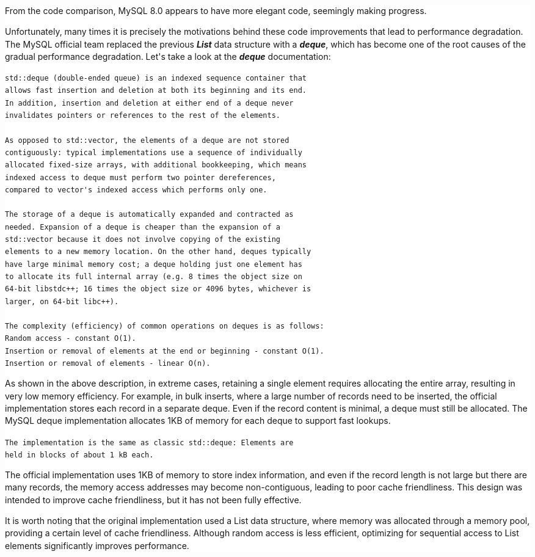 From the code comparison, MySQL 8.0 appears to have more elegant code, seemingly making progress.

Unfortunately, many times it is precisely the motivations behind these code improvements that lead to performance degradation. The MySQL official team replaced the previous ***List*** data structure with a ***deque***, which has become one of the root causes of the gradual performance degradation. Let's take a look at the ***deque***
documentation:

```
std::deque (double-ended queue) is an indexed sequence container that
allows fast insertion and deletion at both its beginning and its end.
In addition, insertion and deletion at either end of a deque never
invalidates pointers or references to the rest of the elements.

As opposed to std::vector, the elements of a deque are not stored
contiguously: typical implementations use a sequence of individually
allocated fixed-size arrays, with additional bookkeeping, which means
indexed access to deque must perform two pointer dereferences,
compared to vector's indexed access which performs only one.

The storage of a deque is automatically expanded and contracted as
needed. Expansion of a deque is cheaper than the expansion of a
std::vector because it does not involve copying of the existing
elements to a new memory location. On the other hand, deques typically
have large minimal memory cost; a deque holding just one element has
to allocate its full internal array (e.g. 8 times the object size on
64-bit libstdc++; 16 times the object size or 4096 bytes, whichever is
larger, on 64-bit libc++).

The complexity (efficiency) of common operations on deques is as follows:
Random access - constant O(1).
Insertion or removal of elements at the end or beginning - constant O(1).
Insertion or removal of elements - linear O(n).
```

As shown in the above description, in extreme cases, retaining a single element requires allocating the entire array, resulting in very low memory efficiency. For example, in bulk inserts, where a large number of records need to be inserted, the official implementation stores each record in a separate deque. Even if the record content is minimal, a deque must still be allocated. The MySQL deque implementation allocates 1KB of memory for each deque to support fast lookups.

```
The implementation is the same as classic std::deque: Elements are 
held in blocks of about 1 kB each.
```

The official implementation uses 1KB of memory to store index information, and even if the record length is not large but there are many records, the memory access addresses may become non-contiguous, leading to poor cache friendliness. This design was intended to improve cache friendliness, but it has not been fully effective.

It is worth noting that the original implementation used a List data structure, where memory was allocated through a memory pool, providing a certain level of cache friendliness. Although random access is less efficient, optimizing for sequential access to List elements significantly improves performance.
